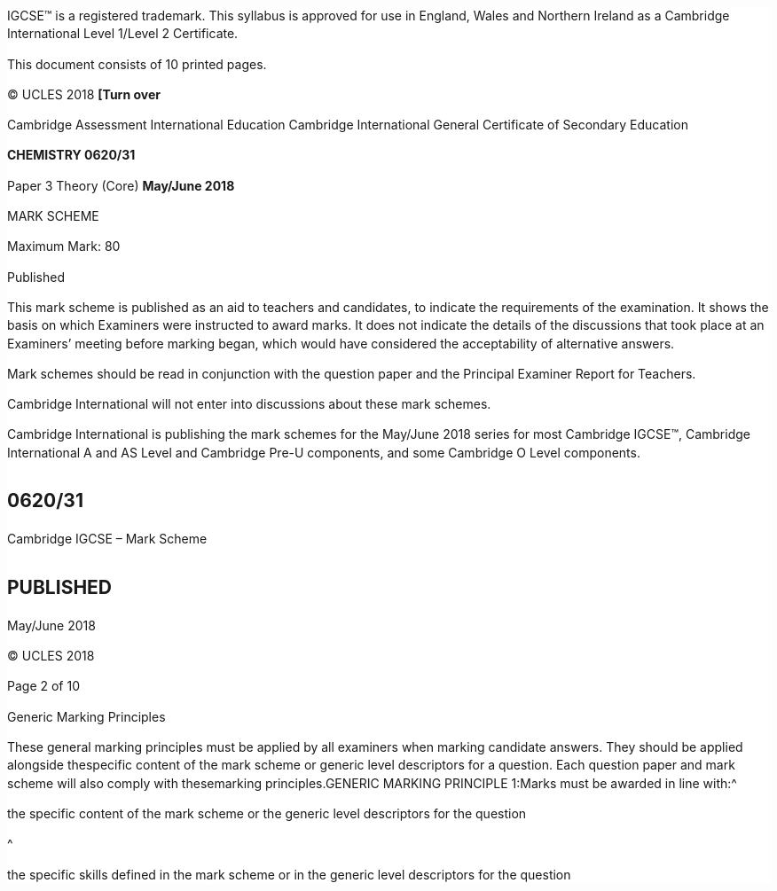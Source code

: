  IGCSE™ is a registered trademark. This syllabus is approved for use in England, Wales and Northern Ireland as a Cambridge International Level 1/Level 2 Certificate. 

 This document consists of 10 printed pages. 

© UCLES 2018 **[Turn over** 

 Cambridge Assessment International Education Cambridge International General Certificate of Secondary Education 

**CHEMISTRY 0620/31** 

Paper 3 Theory (Core) **May/June 2018** 

MARK SCHEME 

Maximum Mark: 80 

 Published 

This mark scheme is published as an aid to teachers and candidates, to indicate the requirements of the examination. It shows the basis on which Examiners were instructed to award marks. It does not indicate the details of the discussions that took place at an Examiners’ meeting before marking began, which would have considered the acceptability of alternative answers. 

Mark schemes should be read in conjunction with the question paper and the Principal Examiner Report for Teachers. 

Cambridge International will not enter into discussions about these mark schemes. 

Cambridge International is publishing the mark schemes for the May/June 2018 series for most Cambridge IGCSE™, Cambridge International A and AS Level and Cambridge Pre-U components, and some Cambridge O Level components. 


## 0620/31 

Cambridge IGCSE – Mark Scheme 

## PUBLISHED 

May/June 2018 

 © UCLES 2018 

 Page 2 of 10 

 Generic Marking Principles 

 These general marking principles must be applied by all examiners when marking candidate answers. They should be applied alongside thespecific content of the mark scheme or generic level descriptors for a question. Each question paper and mark scheme will also comply with thesemarking principles.GENERIC MARKING PRINCIPLE 1:Marks must be awarded in line with:^  

 the specific content of the mark scheme or the generic level descriptors for the question 

 ^ 

 the specific skills defined in the mark scheme or in the generic level descriptors for the question 

